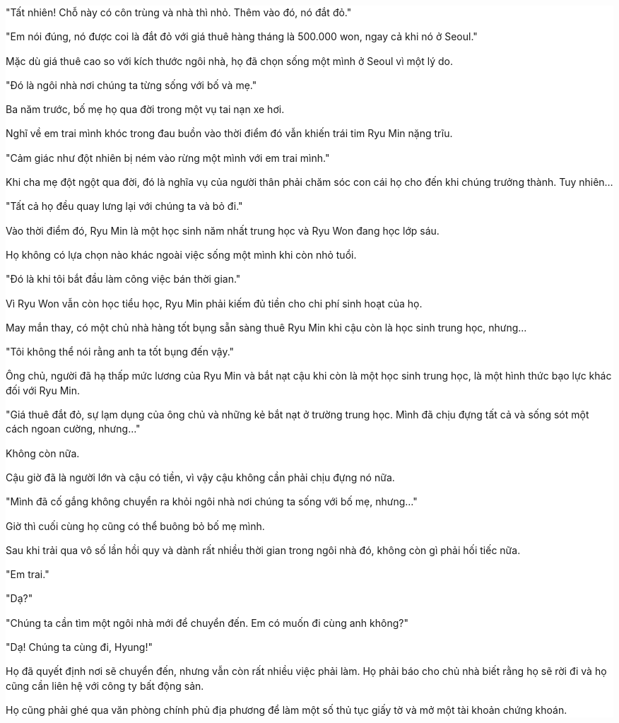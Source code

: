 "Tất nhiên! Chỗ này có côn trùng và nhà thì nhỏ. Thêm vào đó, nó đắt đỏ."

"Em nói đúng, nó được coi là đắt đỏ với giá thuê hàng tháng là 500.000 won, ngay cả khi nó ở Seoul."

Mặc dù giá thuê cao so với kích thước ngôi nhà, họ đã chọn sống một mình ở Seoul vì một lý do.

"Đó là ngôi nhà nơi chúng ta từng sống với bố và mẹ."

Ba năm trước, bố mẹ họ qua đời trong một vụ tai nạn xe hơi.

Nghĩ về em trai mình khóc trong đau buồn vào thời điểm đó vẫn khiến trái tim Ryu Min nặng trĩu.

"Cảm giác như đột nhiên bị ném vào rừng một mình với em trai mình."

Khi cha mẹ đột ngột qua đời, đó là nghĩa vụ của người thân phải chăm sóc con cái họ cho đến khi chúng trưởng thành. Tuy nhiên…

"Tất cả họ đều quay lưng lại với chúng ta và bỏ đi."

Vào thời điểm đó, Ryu Min là một học sinh năm nhất trung học và Ryu Won đang học lớp sáu.

Họ không có lựa chọn nào khác ngoài việc sống một mình khi còn nhỏ tuổi.

"Đó là khi tôi bắt đầu làm công việc bán thời gian."

Vì Ryu Won vẫn còn học tiểu học, Ryu Min phải kiếm đủ tiền cho chi phí sinh hoạt của họ.

May mắn thay, có một chủ nhà hàng tốt bụng sẵn sàng thuê Ryu Min khi cậu còn là học sinh trung học, nhưng…

"Tôi không thể nói rằng anh ta tốt bụng đến vậy."

Ông chủ, người đã hạ thấp mức lương của Ryu Min và bắt nạt cậu khi còn là một học sinh trung học, là một hình thức bạo lực khác đối với Ryu Min.

"Giá thuê đắt đỏ, sự lạm dụng của ông chủ và những kẻ bắt nạt ở trường trung học. Mình đã chịu đựng tất cả và sống sót một cách ngoan cường, nhưng…"

Không còn nữa.

Cậu giờ đã là người lớn và cậu có tiền, vì vậy cậu không cần phải chịu đựng nó nữa.

"Mình đã cố gắng không chuyển ra khỏi ngôi nhà nơi chúng ta sống với bố mẹ, nhưng…"

Giờ thì cuối cùng họ cũng có thể buông bỏ bố mẹ mình.

Sau khi trải qua vô số lần hồi quy và dành rất nhiều thời gian trong ngôi nhà đó, không còn gì phải hối tiếc nữa.

"Em trai."

"Dạ?"

"Chúng ta cần tìm một ngôi nhà mới để chuyển đến. Em có muốn đi cùng anh không?"

"Dạ! Chúng ta cùng đi, Hyung!"

Họ đã quyết định nơi sẽ chuyển đến, nhưng vẫn còn rất nhiều việc phải làm. Họ phải báo cho chủ nhà biết rằng họ sẽ rời đi và họ cũng cần liên hệ với công ty bất động sản.

Họ cũng phải ghé qua văn phòng chính phủ địa phương để làm một số thủ tục giấy tờ và mở một tài khoản chứng khoán.
